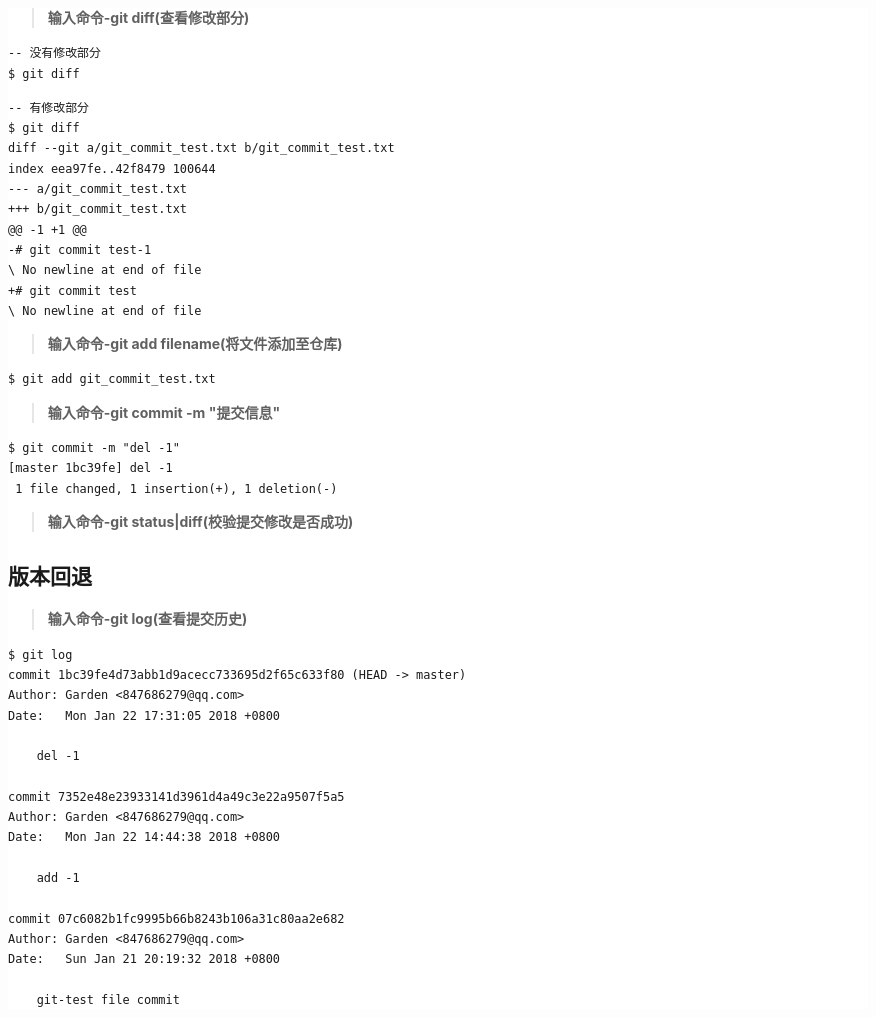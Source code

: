 > **输入命令-git diff(查看修改部分)**

```
-- 没有修改部分
$ git diff
```

```
-- 有修改部分
$ git diff
diff --git a/git_commit_test.txt b/git_commit_test.txt
index eea97fe..42f8479 100644
--- a/git_commit_test.txt
+++ b/git_commit_test.txt
@@ -1 +1 @@
-# git commit test-1
\ No newline at end of file
+# git commit test
\ No newline at end of file
```

> **输入命令-git add filename(将文件添加至仓库)**

```
$ git add git_commit_test.txt
```

> **输入命令-git commit -m "提交信息"**

```
$ git commit -m "del -1"
[master 1bc39fe] del -1
 1 file changed, 1 insertion(+), 1 deletion(-)
```

> **输入命令-git status|diff(校验提交修改是否成功)**

## 版本回退

> **输入命令-git log(查看提交历史)**

```
$ git log
commit 1bc39fe4d73abb1d9acecc733695d2f65c633f80 (HEAD -> master)
Author: Garden <847686279@qq.com>
Date:   Mon Jan 22 17:31:05 2018 +0800

    del -1

commit 7352e48e23933141d3961d4a49c3e22a9507f5a5
Author: Garden <847686279@qq.com>
Date:   Mon Jan 22 14:44:38 2018 +0800

    add -1

commit 07c6082b1fc9995b66b8243b106a31c80aa2e682
Author: Garden <847686279@qq.com>
Date:   Sun Jan 21 20:19:32 2018 +0800

    git-test file commit
```
